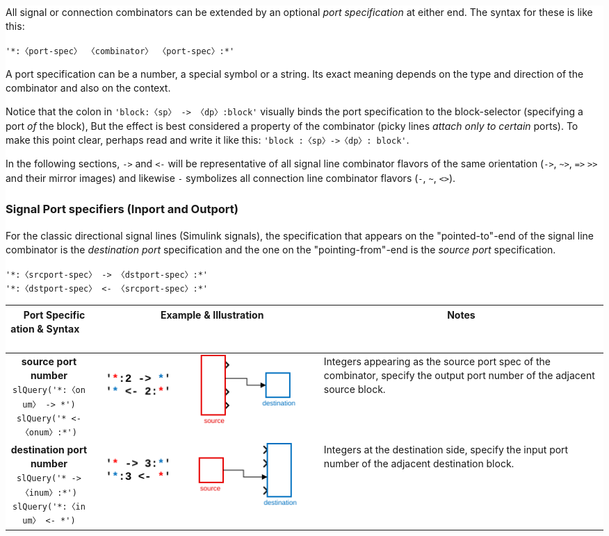 All signal or connection combinators can be extended by an optional _port specification_ at 
either end. The syntax for these is like this:

```
'*:〈port-spec〉 〈combinator〉 〈port-spec〉:*'
```

A port specification can be a number, a special symbol or a string. Its exact meaning depends 
on the type and direction of the combinator and also on the context.

Notice that the colon in `'block:〈sp〉 -> 〈dp〉:block'` visually binds the port specification to 
the block-selector (specifying a port _of_ the block), But the effect is best considered a 
property of the combinator (picky lines _attach only to certain_ ports). To make this point 
clear, perhaps read and write it like this: `'block :〈sp〉->〈dp〉: block'`.



In the following sections, `->` and `<-` will be representative of all signal line combinator 
flavors of the same orientation (`->`, `~>`, `=>` `>>` and their mirror images) and likewise 
`-` symbolizes all connection line combinator flavors (`-`, `~`, `<>`).

### Signal Port specifiers (Inport and Outport)

For the classic directional signal lines (Simulink signals), the specification that appears on 
the "pointed-to"-end of the signal line combinator is the _destination port_ specification and 
the one on the "pointing-from"-end is the _source port_ specification.

```
'*:〈srcport-spec〉 -> 〈dstport-spec〉:*'
'*:〈dstport-spec〉 <- 〈srcport-spec〉:*'
```

&nbsp;&nbsp;&nbsp;&nbsp;Port&nbsp;Specification&nbsp;&amp;&nbsp;Syntax&nbsp;&nbsp;&nbsp;&nbsp; | &nbsp;&nbsp;&nbsp;&nbsp;&nbsp;&nbsp;&nbsp;&nbsp;&nbsp;&nbsp;&nbsp;&nbsp;&nbsp;&nbsp;&nbsp;&nbsp;&nbsp;&nbsp;&nbsp;&nbsp;&nbsp;&nbsp;&nbsp;&nbsp;Example&nbsp;&amp;&nbsp;Illustration&nbsp;&nbsp;&nbsp;&nbsp;&nbsp;&nbsp;&nbsp;&nbsp;&nbsp;&nbsp;&nbsp;&nbsp;&nbsp;&nbsp;&nbsp;&nbsp;&nbsp;&nbsp;&nbsp;&nbsp;&nbsp;&nbsp;&nbsp;&nbsp; | Notes
:-:|:-:|-
**source port number** <br/> `slQuery('*:〈onum〉 -> *')` <br/> `slQuery('* <- 〈onum〉:*')` | ![signal-portspec-srcnum](combinators-signal-portspec-srcnum.svg) | Integers appearing as the source port spec of the combinator, specify the output port number of the adjacent source block.
**destination port number** <br/> `slQuery('* -> 〈inum〉:*')` <br/> `slQuery('*:〈inum〉 <- *')` | ![signal-portspec-dstnum](combinators-signal-portspec-dstnum.svg) | Integers at the destination side, specify the input port number of the adjacent destination block.